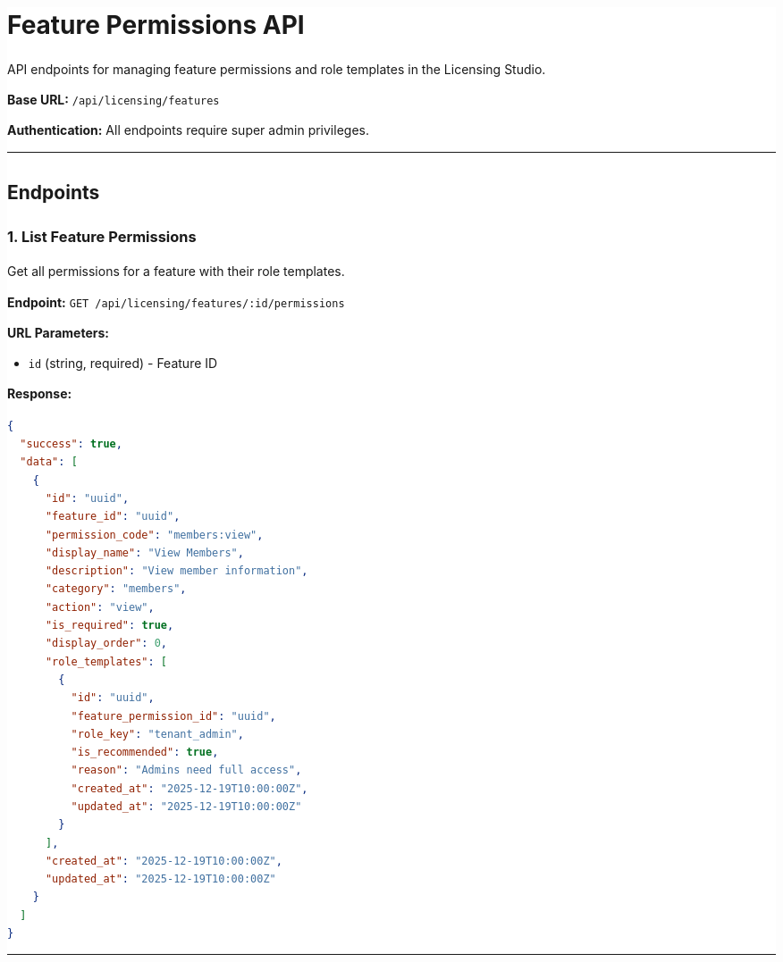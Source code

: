 # Feature Permissions API

API endpoints for managing feature permissions and role templates in the Licensing Studio.

**Base URL:** `/api/licensing/features`

**Authentication:** All endpoints require super admin privileges.

---

## Endpoints

### 1. List Feature Permissions

Get all permissions for a feature with their role templates.

**Endpoint:** `GET /api/licensing/features/:id/permissions`

**URL Parameters:**
- `id` (string, required) - Feature ID

**Response:**
```json
{
  "success": true,
  "data": [
    {
      "id": "uuid",
      "feature_id": "uuid",
      "permission_code": "members:view",
      "display_name": "View Members",
      "description": "View member information",
      "category": "members",
      "action": "view",
      "is_required": true,
      "display_order": 0,
      "role_templates": [
        {
          "id": "uuid",
          "feature_permission_id": "uuid",
          "role_key": "tenant_admin",
          "is_recommended": true,
          "reason": "Admins need full access",
          "created_at": "2025-12-19T10:00:00Z",
          "updated_at": "2025-12-19T10:00:00Z"
        }
      ],
      "created_at": "2025-12-19T10:00:00Z",
      "updated_at": "2025-12-19T10:00:00Z"
    }
  ]
}
```

---
